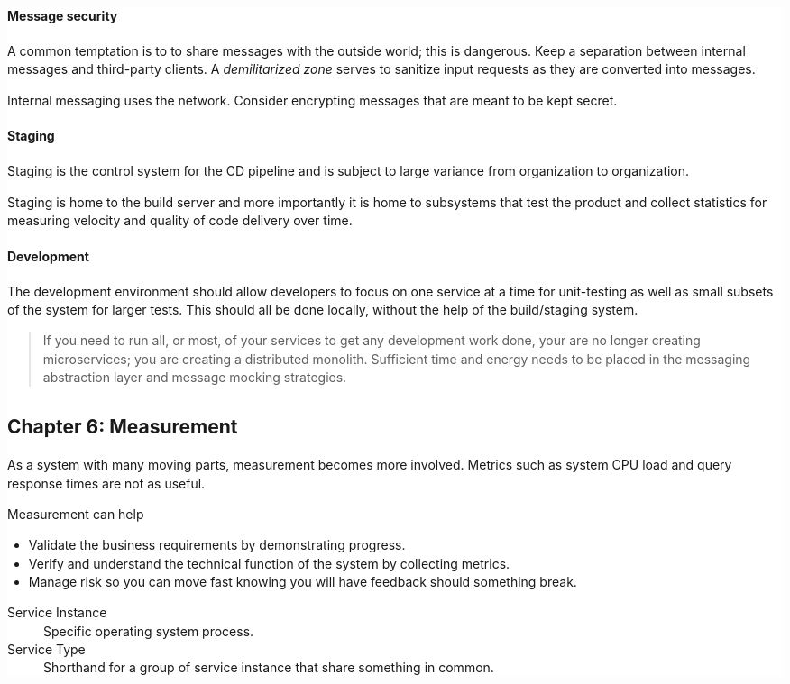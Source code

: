 #### Message security

A common temptation is to to share messages with the outside world; this is dangerous. Keep a separation between 
internal messages and third-party clients. A *demilitarized zone* serves to sanitize input requests as they are 
converted into messages.

Internal messaging uses the network. Consider encrypting messages that are meant to be kept secret.

#### Staging

Staging is the control system for the CD pipeline and is subject to large variance from organization to organization.

Staging is home to the build server and more importantly it is home to subsystems that test the product and collect
statistics for measuring velocity and quality of code delivery over time.

#### Development

The development environment should allow developers to focus on one service at a time for unit-testing as well as small
subsets of the system for larger tests. This should all be done locally, without the help of the build/staging system. 

> If you need to run all, or most, of your services to get any development work done, your are no longer creating 
> microservices; you are creating a distributed monolith. Sufficient time and energy needs to be placed in the 
> messaging abstraction layer and message mocking strategies.

## Chapter 6: Measurement

As a system with many moving parts, measurement becomes more involved. Metrics such as system CPU load and query
response times are not as useful.

Measurement can help

- Validate the business requirements by demonstrating progress.
- Verify and understand the technical function of the system by collecting metrics.
- Manage risk so you can move fast knowing you will have feedback should something break.

<dl>
  <dt>Service Instance</dt>
  <dd>
  Specific operating system process.
  </dd>
  <dt>Service Type</dt>
  <dd>
  Shorthand for a group of service instance that share something in common.
  </dd>
</dl>
